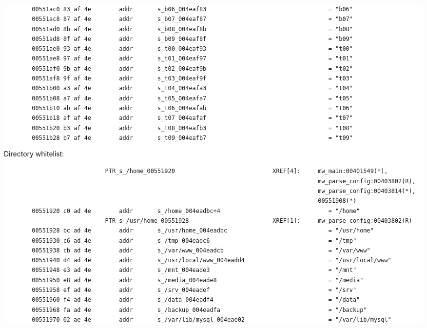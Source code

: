```
        00551ac0 83 af 4e        addr       s_b06_004eaf83                                   = "b06"
        00551ac8 87 af 4e        addr       s_b07_004eaf87                                   = "b07"
        00551ad0 8b af 4e        addr       s_b08_004eaf8b                                   = "b08"
        00551ad8 8f af 4e        addr       s_b09_004eaf8f                                   = "b09"
        00551ae0 93 af 4e        addr       s_t00_004eaf93                                   = "t00"
        00551ae8 97 af 4e        addr       s_t01_004eaf97                                   = "t01"
        00551af0 9b af 4e        addr       s_t02_004eaf9b                                   = "t02"
        00551af8 9f af 4e        addr       s_t03_004eaf9f                                   = "t03"
        00551b00 a3 af 4e        addr       s_t04_004eafa3                                   = "t04"
        00551b08 a7 af 4e        addr       s_t05_004eafa7                                   = "t05"
        00551b10 ab af 4e        addr       s_t06_004eafab                                   = "t06"
        00551b18 af af 4e        addr       s_t07_004eafaf                                   = "t07"
        00551b20 b3 af 4e        addr       s_t08_004eafb3                                   = "t08"
        00551b28 b7 af 4e        addr       s_t09_004eafb7                                   = "t09"
```

Directory whitelist:
```
                             PTR_s_/home_00551920                            XREF[4]:     mw_main:00401549(*), 
                                                                                          mw_parse_config:00403802(R), 
                                                                                          mw_parse_config:00403814(*), 
                                                                                          00551908(*)  
        00551920 c0 ad 4e        addr       s_/home_004eadbc+4                               = "/home"
                             PTR_s_/usr/home_00551928                        XREF[1]:     mw_parse_config:00403802(R)  
        00551928 bc ad 4e        addr       s_/usr/home_004eadbc                             = "/usr/home"
        00551930 c6 ad 4e        addr       s_/tmp_004eadc6                                  = "/tmp"
        00551938 cb ad 4e        addr       s_/var/www_004eadcb                              = "/var/www"
        00551940 d4 ad 4e        addr       s_/usr/local/www_004eadd4                        = "/usr/local/www"
        00551948 e3 ad 4e        addr       s_/mnt_004eade3                                  = "/mnt"
        00551950 e8 ad 4e        addr       s_/media_004eade8                                = "/media"
        00551958 ef ad 4e        addr       s_/srv_004eadef                                  = "/srv"
        00551960 f4 ad 4e        addr       s_/data_004eadf4                                 = "/data"
        00551968 fa ad 4e        addr       s_/backup_004eadfa                               = "/backup"
        00551970 02 ae 4e        addr       s_/var/lib/mysql_004eae02                        = "/var/lib/mysql"
```